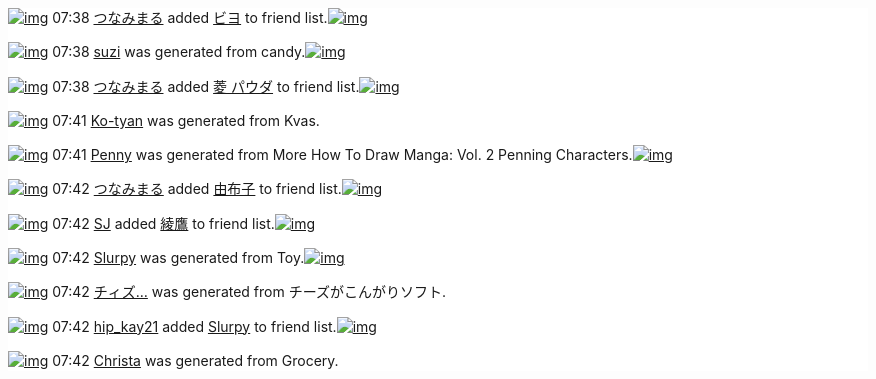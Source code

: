 [![img](http://img22.imageshack.us/img22/7251/b2d2.jpg)](http://www.barcodekanojo.com/user/410407/%E3%81%A4%E3%81%AA%E3%81%BF%E3%81%BE%E3%82%8B) 07:38 [つなみまる](http://www.barcodekanojo.com/user/410407/%E3%81%A4%E3%81%AA%E3%81%BF%E3%81%BE%E3%82%8B) added [ビヨ](http://www.barcodekanojo.com/kanojo/283965/%E3%83%93%E3%83%A8) to friend list.[![img](http://img706.imageshack.us/img706/5985/oh6g.png)](http://www.barcodekanojo.com/kanojo/283965/%E3%83%93%E3%83%A8)

[![img](http://kacdn05.appspot.com/4539221549252608/8c96.png)](http://www.barcodekanojo.com/kanojo/2572602/suzi) 07:38 [suzi](http://www.barcodekanojo.com/kanojo/2572602/suzi) was generated from candy.[![img](http://kacdn03.appspot.com/5020995278602240/a8de.jpg)](http://www.barcodekanojo.com/product_images/barcode/5043273/1382308668/candy.jpg)

[![img](http://img22.imageshack.us/img22/7251/b2d2.jpg)](http://www.barcodekanojo.com/user/410407/%E3%81%A4%E3%81%AA%E3%81%BF%E3%81%BE%E3%82%8B) 07:38 [つなみまる](http://www.barcodekanojo.com/user/410407/%E3%81%A4%E3%81%AA%E3%81%BF%E3%81%BE%E3%82%8B) added [菱 パウダ](http://www.barcodekanojo.com/kanojo/36273/%E8%8F%B1%20%E3%83%91%E3%82%A6%E3%83%80) to friend list.[![img](http://kacdn02.appspot.com/6004796058238976/8347.png)](http://www.barcodekanojo.com/kanojo/36273/%E8%8F%B1%20%E3%83%91%E3%82%A6%E3%83%80)

[![img](http://kacdn02.appspot.com/4535966500913152/50af6.png)](http://www.barcodekanojo.com/kanojo/2572603/Ko-tyan) 07:41 [Ko-tyan](http://www.barcodekanojo.com/kanojo/2572603/Ko-tyan) was generated from Kvas.

[![img](http://kacdn04.appspot.com/6653959292846080/fa8f4.png)](http://www.barcodekanojo.com/kanojo/2572604/Penny) 07:41 [Penny](http://www.barcodekanojo.com/kanojo/2572604/Penny) was generated from More How To Draw Manga: Vol. 2 Penning Characters.[![img](http://kacdn01.appspot.com/6662559427985408/536a.jpg)](http://www.barcodekanojo.com/product_images/barcode/5043276/1382308852/More%20How%20To%20Draw%20Manga%3A%20Vol.%202%20Penning%20Characters.jpg)

[![img](http://img22.imageshack.us/img22/7251/b2d2.jpg)](http://www.barcodekanojo.com/user/410407/%E3%81%A4%E3%81%AA%E3%81%BF%E3%81%BE%E3%82%8B) 07:42 [つなみまる](http://www.barcodekanojo.com/user/410407/%E3%81%A4%E3%81%AA%E3%81%BF%E3%81%BE%E3%82%8B) added [由布子](http://www.barcodekanojo.com/kanojo/1101235/%E7%94%B1%E5%B8%83%E5%AD%90) to friend list.[![img](http://kacdn05.appspot.com/5778060842369024/df93.png)](http://www.barcodekanojo.com/kanojo/1101235/%E7%94%B1%E5%B8%83%E5%AD%90)

[![img](http://img801.imageshack.us/img801/640/1ki5.jpg)](http://www.barcodekanojo.com/user/300108/SJ) 07:42 [SJ](http://www.barcodekanojo.com/user/300108/SJ) added [綾鷹](http://www.barcodekanojo.com/kanojo/2378982/%E7%B6%BE%E9%B7%B9) to friend list.[![img](http://kacdn01.appspot.com/4572507008925696/2969.png)](http://www.barcodekanojo.com/kanojo/2378982/%E7%B6%BE%E9%B7%B9)

[![img](http://kacdn01.appspot.com/5544225374470144/0f12.png)](http://www.barcodekanojo.com/kanojo/2572605/Slurpy) 07:42 [Slurpy](http://www.barcodekanojo.com/kanojo/2572605/Slurpy) was generated from Toy.[![img](http://kacdn02.appspot.com/5703148559663104/3459.jpg)](http://www.barcodekanojo.com/product_images/barcode/5043279/1382308898/Toy.jpg)

[![img](http://kacdn01.appspot.com/5714212395417600/f963.png)](http://www.barcodekanojo.com/kanojo/2572606/%E3%83%81%E3%82%A3%E3%82%BA%E2%80%A6) 07:42 [チィズ…](http://www.barcodekanojo.com/kanojo/2572606/%E3%83%81%E3%82%A3%E3%82%BA%E2%80%A6) was generated from チーズがこんがりソフト.

[![img](http://kacdn01.appspot.com/6214193564876800/3151.jpg)](http://www.barcodekanojo.com/user/395246/hip_kay21) 07:42 [hip_kay21](http://www.barcodekanojo.com/user/395246/hip_kay21) added [Slurpy](http://www.barcodekanojo.com/kanojo/2572605/Slurpy) to friend list.[![img](http://img9.imageshack.us/img9/416/wt1x.png)](http://www.barcodekanojo.com/kanojo/2572605/Slurpy)

[![img](http://kacdn02.appspot.com/5424868501749760/e946.png)](http://www.barcodekanojo.com/kanojo/2572607/Christa) 07:42 [Christa](http://www.barcodekanojo.com/kanojo/2572607/Christa) was generated from Grocery.

